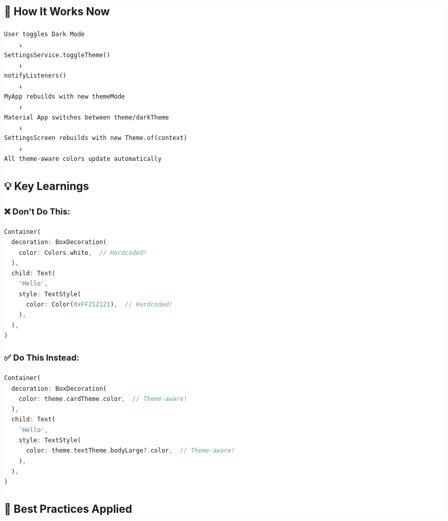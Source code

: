 ## 🔄 How It Works Now

```
User toggles Dark Mode
    ↓
SettingsService.toggleTheme()
    ↓
notifyListeners()
    ↓
MyApp rebuilds with new themeMode
    ↓
Material App switches between theme/darkTheme
    ↓
SettingsScreen rebuilds with new Theme.of(context)
    ↓
All theme-aware colors update automatically
```

## 💡 Key Learnings

### ❌ Don't Do This:
```dart
Container(
  decoration: BoxDecoration(
    color: Colors.white,  // Hardcoded!
  ),
  child: Text(
    'Hello',
    style: TextStyle(
      color: Color(0xFF212121),  // Hardcoded!
    ),
  ),
)
```

### ✅ Do This Instead:
```dart
Container(
  decoration: BoxDecoration(
    color: theme.cardTheme.color,  // Theme-aware!
  ),
  child: Text(
    'Hello',
    style: TextStyle(
      color: theme.textTheme.bodyLarge?.color,  // Theme-aware!
    ),
  ),
)
```

## 🎯 Best Practices Applied
